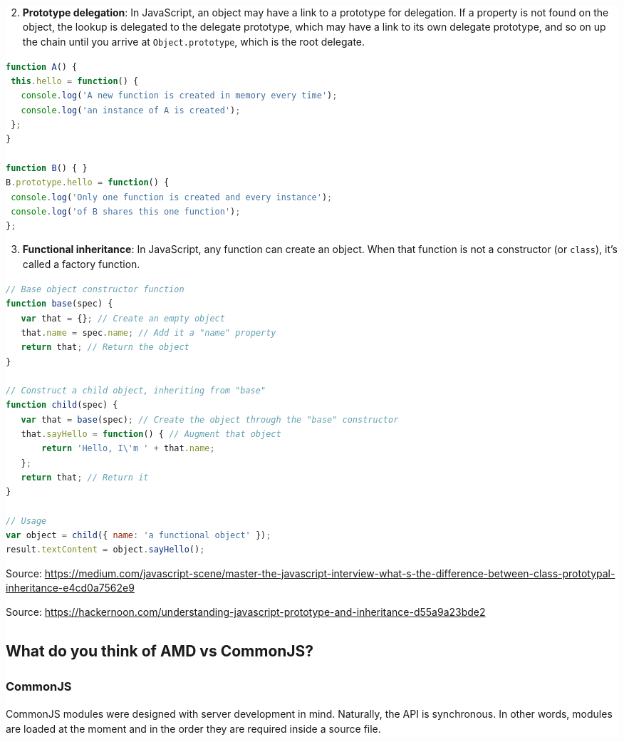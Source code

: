  2. **Prototype delegation**: In JavaScript, an object may have a link to a prototype for delegation. If a property is not found on the object, the lookup is delegated to the delegate prototype, which may have a link to its own delegate prototype, and so on up the chain until you arrive at ```Object.prototype```, which is the root delegate. 
 
 ```javascript
 function A() {
  this.hello = function() {
    console.log('A new function is created in memory every time');
    console.log('an instance of A is created');
  };
}

function B() { }
B.prototype.hello = function() {
  console.log('Only one function is created and every instance');
  console.log('of B shares this one function');
};
 ```
 
 3. **Functional inheritance**: In JavaScript, any function can create an object. When that function is not a constructor (or `class`), it’s called a factory function.
 
 ```javascript
 // Base object constructor function
function base(spec) {
    var that = {}; // Create an empty object
    that.name = spec.name; // Add it a "name" property
    return that; // Return the object
}

// Construct a child object, inheriting from "base"
function child(spec) {
    var that = base(spec); // Create the object through the "base" constructor
    that.sayHello = function() { // Augment that object
        return 'Hello, I\'m ' + that.name;
    };
    return that; // Return it
}

// Usage
var object = child({ name: 'a functional object' });
result.textContent = object.sayHello();
```

Source: https://medium.com/javascript-scene/master-the-javascript-interview-what-s-the-difference-between-class-prototypal-inheritance-e4cd0a7562e9

Source: https://hackernoon.com/understanding-javascript-prototype-and-inheritance-d55a9a23bde2

## What do you think of AMD vs CommonJS?

### CommonJS
CommonJS modules were designed with server development in mind. Naturally, the API is synchronous. In other words, modules are loaded at the moment and in the order they are required inside a source file.
